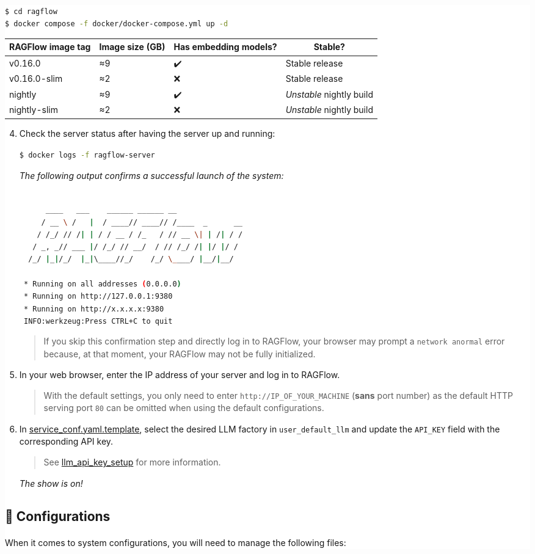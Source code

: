    ```bash
   $ cd ragflow
   $ docker compose -f docker/docker-compose.yml up -d
   ```

   | RAGFlow image tag | Image size (GB) | Has embedding models? | Stable?                  |
   |-------------------|-----------------|-----------------------|--------------------------|
   | v0.16.0           | &approx;9       | :heavy_check_mark:    | Stable release           |
   | v0.16.0-slim      | &approx;2       | ❌                     | Stable release           |
   | nightly           | &approx;9       | :heavy_check_mark:    | _Unstable_ nightly build |
   | nightly-slim      | &approx;2       | ❌                     | _Unstable_ nightly build |

4. Check the server status after having the server up and running:

   ```bash
   $ docker logs -f ragflow-server
   ```

   _The following output confirms a successful launch of the system:_

   ```bash

         ____   ___    ______ ______ __
        / __ \ /   |  / ____// ____// /____  _      __
       / /_/ // /| | / / __ / /_   / // __ \| | /| / /
      / _, _// ___ |/ /_/ // __/  / // /_/ /| |/ |/ /
     /_/ |_|/_/  |_|\____//_/    /_/ \____/ |__/|__/

    * Running on all addresses (0.0.0.0)
    * Running on http://127.0.0.1:9380
    * Running on http://x.x.x.x:9380
    INFO:werkzeug:Press CTRL+C to quit
   ```

   > If you skip this confirmation step and directly log in to RAGFlow, your browser may prompt a `network anormal`
   > error because, at that moment, your RAGFlow may not be fully initialized.

5. In your web browser, enter the IP address of your server and log in to RAGFlow.
   > With the default settings, you only need to enter `http://IP_OF_YOUR_MACHINE` (**sans** port number) as the default
   > HTTP serving port `80` can be omitted when using the default configurations.
6. In [service_conf.yaml.template](./docker/service_conf.yaml.template), select the desired LLM factory in `user_default_llm` and update
   the `API_KEY` field with the corresponding API key.

   > See [llm_api_key_setup](https://ragflow.io/docs/dev/llm_api_key_setup) for more information.

   _The show is on!_

## 🔧 Configurations

When it comes to system configurations, you will need to manage the following files:
